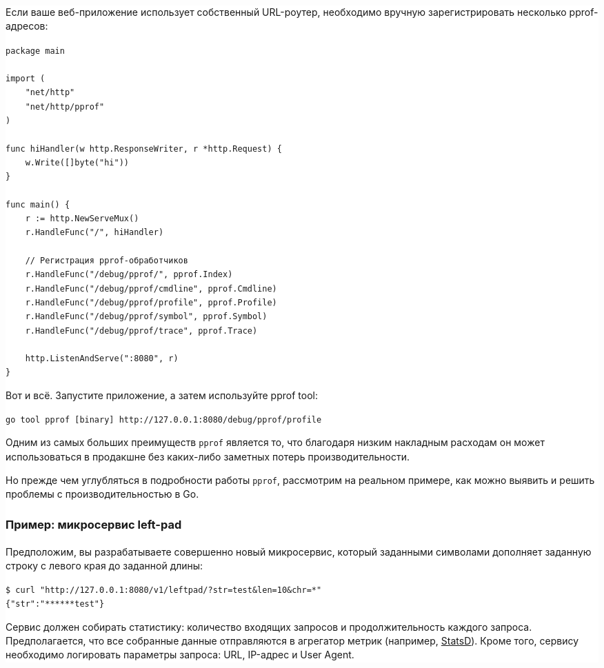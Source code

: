 Если ваше веб-приложение использует собственный URL-роутер, необходимо вручную зарегистрировать несколько pprof-адресов:

```
package main

import (
    "net/http"
    "net/http/pprof"
)

func hiHandler(w http.ResponseWriter, r *http.Request) {
    w.Write([]byte("hi"))
}

func main() {
    r := http.NewServeMux()
    r.HandleFunc("/", hiHandler)

    // Регистрация pprof-обработчиков
    r.HandleFunc("/debug/pprof/", pprof.Index)
    r.HandleFunc("/debug/pprof/cmdline", pprof.Cmdline)
    r.HandleFunc("/debug/pprof/profile", pprof.Profile)
    r.HandleFunc("/debug/pprof/symbol", pprof.Symbol)
    r.HandleFunc("/debug/pprof/trace", pprof.Trace)

    http.ListenAndServe(":8080", r)
}
```

Вот и всё. Запустите приложение, а затем используйте pprof tool:

```
go tool pprof [binary] http://127.0.0.1:8080/debug/pprof/profile
```

Одним из самых больших преимуществ `pprof` является то, что благодаря низким накладным расходам он может использоваться в продакшне без каких-либо заметных потерь производительности.

Но прежде чем углубляться в подробности работы `pprof`, рассмотрим на реальном примере, как можно выявить и решить проблемы с производительностью в Go.

### Пример: микросервис left-pad

Предположим, вы разрабатываете совершенно новый микросервис, который заданными символами дополняет заданную строку с левого края до заданной длины:

```
$ curl "http://127.0.0.1:8080/v1/leftpad/?str=test&len=10&chr=*"
{"str":"******test"}
```

Сервис должен собирать статистику: количество входящих запросов и продолжительность каждого запроса. Предполагается, что все собранные данные отправляются в агрегатор метрик (например, [StatsD](https://github.com/etsy/statsd)). Кроме того, сервису необходимо логировать параметры запроса: URL, IP-адрес и User Agent.
